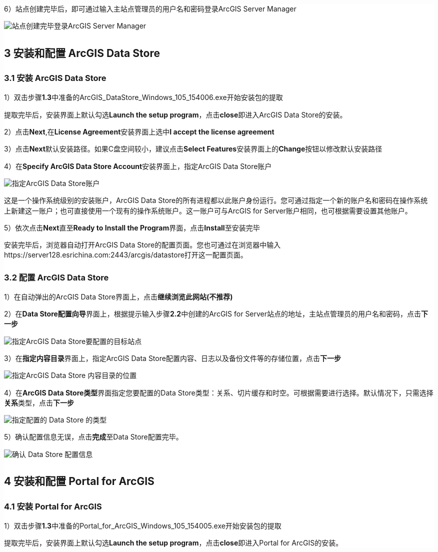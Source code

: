 6）站点创建完毕后，即可通过输入主站点管理员的用户名和密码登录ArcGIS Server Manager

![站点创建完毕登录ArcGIS Server Manager](https://github.com/serverteamCN/TechnicalArticles/blob/master/pictures/Windows%E4%B8%8A%E5%AE%89%E8%A3%85ArcGIS%20Enterprise%2018.png)

## 3 安装和配置 ArcGIS Data Store ##

### 3.1 安装 ArcGIS Data Store ###

1）双击步骤**1.3**中准备的ArcGIS_DataStore_Windows_105_154006.exe开始安装包的提取

提取完毕后，安装界面上默认勾选**Launch the setup program**，点击**close**即进入ArcGIS Data Store的安装。

2）点击**Next**,在**License Agreement**安装界面上选中**I accept the license agreement**

3）点击**Next**默认安装路径。如果C盘空间较小，建议点击**Select Features**安装界面上的**Change**按钮以修改默认安装路径

4）在**Specify ArcGIS Data Store Account**安装界面上，指定ArcGIS Data Store账户

![指定ArcGIS Data Store账户](https://github.com/serverteamCN/TechnicalArticles/blob/master/pictures/Windows%E4%B8%8A%E5%AE%89%E8%A3%85ArcGIS%20Enterprise%2020.png)

这是一个操作系统级别的安装账户，ArcGIS Data Store的所有进程都以此账户身份运行。您可通过指定一个新的账户名和密码在操作系统上新建这一账户；也可直接使用一个现有的操作系统账户。这一账户可与ArcGIS for Server账户相同，也可根据需要设置其他账户。

5）依次点击**Next**直至**Ready to Install the Program**界面，点击**Install**至安装完毕

安装完毕后，浏览器自动打开ArcGIS Data Store的配置页面。您也可通过在浏览器中输入https://server128.esrichina.com:2443/arcgis/datastore打开这一配置页面。

### 3.2 配置 ArcGIS Data Store ###

1）在自动弹出的ArcGIS Data Store界面上，点击**继续浏览此网站(不推荐)**

2）在**Data Store配置向导**界面上，根据提示输入步骤**2.2**中创建的ArcGIS for Server站点的地址，主站点管理员的用户名和密码，点击**下一步**

![指定ArcGIS Data Store要配置的目标站点](https://github.com/serverteamCN/TechnicalArticles/blob/master/pictures/Windows%E4%B8%8A%E5%AE%89%E8%A3%85ArcGIS%20Enterprise%2021.png)

3）在**指定内容目录**界面上，指定ArcGIS Data Store配置内容、日志以及备份文件等的存储位置，点击**下一步**

![指定ArcGIS Data Store 内容目录的位置](https://github.com/serverteamCN/TechnicalArticles/blob/master/pictures/Windows%E4%B8%8A%E5%AE%89%E8%A3%85ArcGIS%20Enterprise%2022.png)

4）在**ArcGIS Data Store类型**界面指定您要配置的Data Store类型：关系、切片缓存和时空。可根据需要进行选择。默认情况下，只需选择**关系**类型，点击**下一步**

![指定配置的 Data Store 的类型](https://github.com/serverteamCN/TechnicalArticles/blob/master/pictures/Windows%E4%B8%8A%E5%AE%89%E8%A3%85ArcGIS%20Enterprise%2023.png)

5）确认配置信息无误，点击**完成**至Data Store配置完毕。

![确认 Data Store 配置信息](https://github.com/serverteamCN/TechnicalArticles/blob/master/pictures/Windows%E4%B8%8A%E5%AE%89%E8%A3%85ArcGIS%20Enterprise%2024.png)

## 4 安装和配置 Portal for ArcGIS ##

### 4.1 安装 Portal for ArcGIS ###

1）双击步骤**1.3**中准备的Portal_for_ArcGIS_Windows_105_154005.exe开始安装包的提取

提取完毕后，安装界面上默认勾选**Launch the setup program**，点击**close**即进入Portal for ArcGIS的安装。
